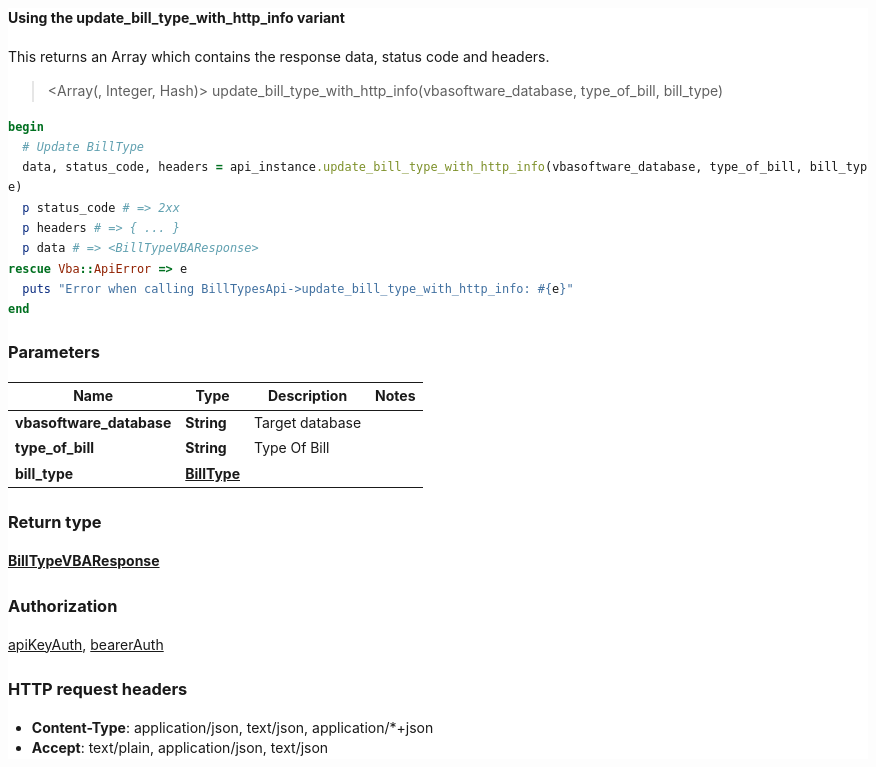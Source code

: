 #### Using the update_bill_type_with_http_info variant

This returns an Array which contains the response data, status code and headers.

> <Array(<BillTypeVBAResponse>, Integer, Hash)> update_bill_type_with_http_info(vbasoftware_database, type_of_bill, bill_type)

```ruby
begin
  # Update BillType
  data, status_code, headers = api_instance.update_bill_type_with_http_info(vbasoftware_database, type_of_bill, bill_type)
  p status_code # => 2xx
  p headers # => { ... }
  p data # => <BillTypeVBAResponse>
rescue Vba::ApiError => e
  puts "Error when calling BillTypesApi->update_bill_type_with_http_info: #{e}"
end
```

### Parameters

| Name | Type | Description | Notes |
| ---- | ---- | ----------- | ----- |
| **vbasoftware_database** | **String** | Target database |  |
| **type_of_bill** | **String** | Type Of Bill |  |
| **bill_type** | [**BillType**](BillType.md) |  |  |

### Return type

[**BillTypeVBAResponse**](BillTypeVBAResponse.md)

### Authorization

[apiKeyAuth](../README.md#apiKeyAuth), [bearerAuth](../README.md#bearerAuth)

### HTTP request headers

- **Content-Type**: application/json, text/json, application/*+json
- **Accept**: text/plain, application/json, text/json

